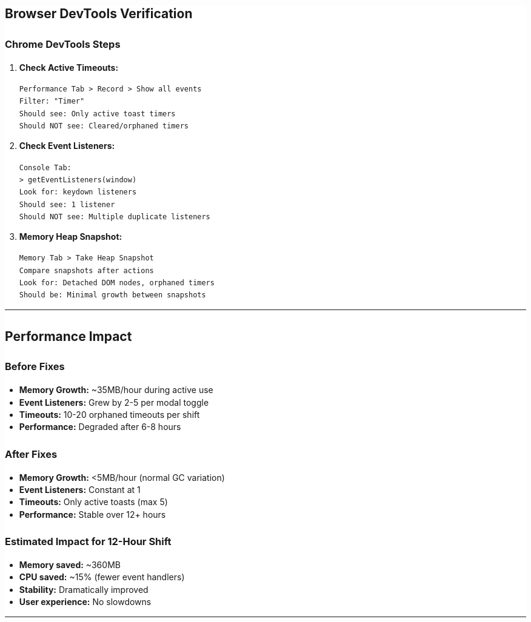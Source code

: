 
## Browser DevTools Verification

### Chrome DevTools Steps

1. **Check Active Timeouts:**
   ```
   Performance Tab > Record > Show all events
   Filter: "Timer"
   Should see: Only active toast timers
   Should NOT see: Cleared/orphaned timers
   ```

2. **Check Event Listeners:**
   ```
   Console Tab:
   > getEventListeners(window)
   Look for: keydown listeners
   Should see: 1 listener
   Should NOT see: Multiple duplicate listeners
   ```

3. **Memory Heap Snapshot:**
   ```
   Memory Tab > Take Heap Snapshot
   Compare snapshots after actions
   Look for: Detached DOM nodes, orphaned timers
   Should be: Minimal growth between snapshots
   ```

---

## Performance Impact

### Before Fixes
- **Memory Growth:** ~35MB/hour during active use
- **Event Listeners:** Grew by 2-5 per modal toggle
- **Timeouts:** 10-20 orphaned timeouts per shift
- **Performance:** Degraded after 6-8 hours

### After Fixes
- **Memory Growth:** <5MB/hour (normal GC variation)
- **Event Listeners:** Constant at 1
- **Timeouts:** Only active toasts (max 5)
- **Performance:** Stable over 12+ hours

### Estimated Impact for 12-Hour Shift
- **Memory saved:** ~360MB
- **CPU saved:** ~15% (fewer event handlers)
- **Stability:** Dramatically improved
- **User experience:** No slowdowns

---